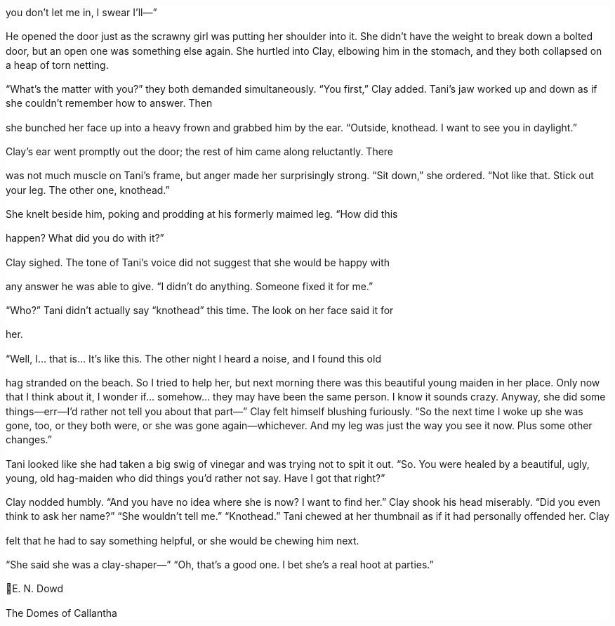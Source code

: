 you don’t let me in, I swear I’ll—” 

He opened the door just as the scrawny girl was putting her shoulder into it. She 
didn’t have the weight to break down a bolted door, but an open one was something else 
again. She hurtled into Clay, elbowing him in the stomach, and they both collapsed on a 
heap of torn netting. 

“What’s the matter with you?” they both demanded simultaneously. 
“You first,” Clay added. 
Tani’s jaw worked up and down as if she couldn’t remember how to answer. Then 

she bunched her face up into a heavy frown and grabbed him by the ear. “Outside, 
knothead. I want to see you in daylight.” 

Clay’s ear went promptly out the door; the rest of him came along reluctantly. There 

was not much muscle on Tani’s frame, but anger made her surprisingly strong. “Sit 
down,” she ordered. “Not like that. Stick out your leg. The other one, knothead.” 

She knelt beside him, poking and prodding at his formerly maimed leg. “How did this 

happen? What did you do with it?” 

Clay sighed. The tone of Tani’s voice did not suggest that she would be happy with 

any answer he was able to give. “I didn’t do anything. Someone fixed it for me.” 

“Who?” Tani didn’t actually say “knothead” this time. The look on her face said it for 

her. 

“Well, I… that is… It’s like this. The other night I heard a noise, and I found this old 

hag stranded on the beach. So I tried to help her, but next morning there was this 
beautiful young maiden in her place. Only now that I think about it, I wonder if… 
somehow… they may have been the same person. I know it sounds crazy. Anyway, she 
did some things—err—I’d rather not tell you about that part—” Clay felt himself 
blushing furiously. “So the next time I woke up she was gone, too, or they both were, or 
she was gone again—whichever. And my leg was just the way you see it now. Plus some 
other changes.” 

Tani looked like she had taken a big swig of vinegar and was trying not to spit it out. 
“So. You were healed by a beautiful, ugly, young, old hag-maiden who did things you’d 
rather not say. Have I got that right?” 

Clay nodded humbly. 
“And you have no idea where she is now? I want to find her.” 
Clay shook his head miserably. 
“Did you even think to ask her name?” 
“She wouldn’t tell me.” 
“Knothead.” Tani chewed at her thumbnail as if it had personally offended her. Clay 

felt that he had to say something helpful, or she would be chewing him next. 

“She said she was a clay-shaper—” 
“Oh, that’s a good one. I bet she’s a real hoot at parties.” 

E. N. Dowd 

The Domes of Callantha 
